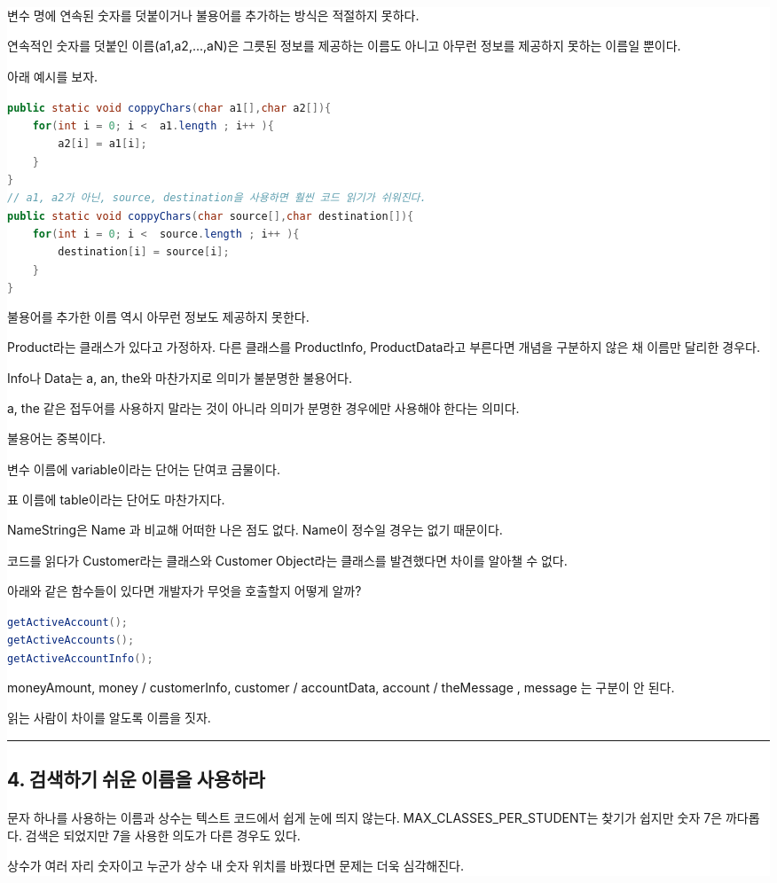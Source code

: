 변수 명에 연속된 숫자를 덧붙이거나 불용어를 추가하는 방식은 적절하지 못하다.

연속적인 숫자를 덧붙인 이름(a1,a2,...,aN)은 그릇된 정보를 제공하는 이름도 아니고 아무런 정보를 제공하지 못하는 이름일 뿐이다.

아래 예시를 보자.

```java
public static void coppyChars(char a1[],char a2[]){
    for(int i = 0; i <  a1.length ; i++ ){
        a2[i] = a1[i];
    }
}
// a1, a2가 아닌, source, destination을 사용하면 훨씬 코드 읽기가 쉬워진다.
public static void coppyChars(char source[],char destination[]){
    for(int i = 0; i <  source.length ; i++ ){
        destination[i] = source[i];
    }
}
```

불용어를 추가한 이름 역시 아무런 정보도 제공하지 못한다.

Product라는 클래스가 있다고 가정하자. 다른 클래스를 ProductInfo, ProductData라고 부른다면 개념을 구분하지 않은 채 이름만 달리한 경우다.

Info나 Data는 a, an, the와 마찬가지로 의미가 불분명한 불용어다.

a, the 같은 접두어를 사용하지 말라는 것이 아니라 의미가 분명한 경우에만 사용해야 한다는 의미다.

불용어는 중복이다.

변수 이름에 variable이라는 단어는 단여코 금물이다.

표 이름에 table이라는 단어도 마찬가지다.

NameString은 Name 과 비교해 어떠한 나은 점도 없다. Name이 정수일 경우는 없기 때문이다.

코드를 읽다가 Customer라는 클래스와 Customer Object라는 클래스를 발견했다면 차이를 알아챌 수 없다.

아래와 같은 함수들이 있다면 개발자가 무엇을 호출할지 어떻게 알까?

```java
getActiveAccount();
getActiveAccounts();
getActiveAccountInfo();
```

moneyAmount, money / customerInfo, customer / accountData, account / theMessage , message 는 구분이 안 된다.

읽는 사람이 차이를 알도록 이름을 짓자.

---

## 4. 검색하기 쉬운 이름을 사용하라

문자 하나를 사용하는 이름과 상수는 텍스트 코드에서 쉽게 눈에 띄지 않는다.
MAX_CLASSES_PER_STUDENT는 찾기가 쉽지만 숫자 7은 까다롭다. 검색은 되었지만 7을 사용한 의도가 다른 경우도 있다.

상수가 여러 자리 숫자이고 누군가 상수 내 숫자 위치를 바꿨다면 문제는 더욱 심각해진다.
